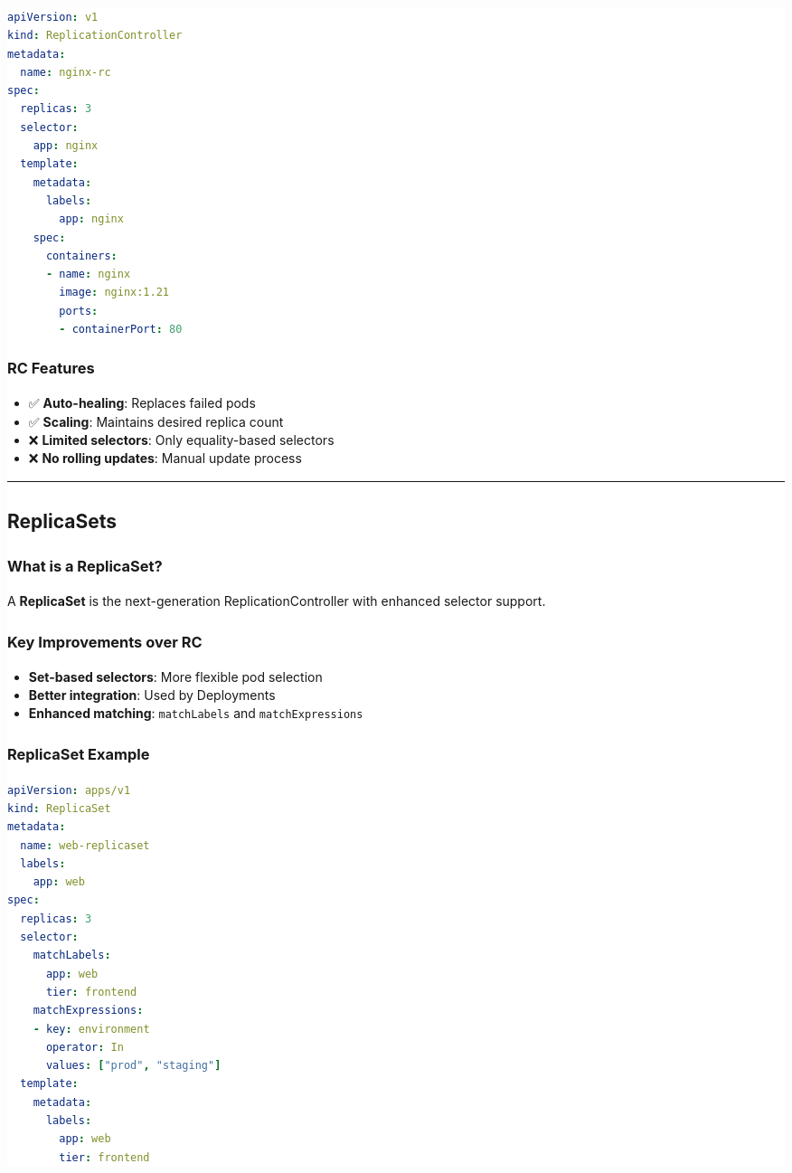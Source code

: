 ```yaml
apiVersion: v1
kind: ReplicationController
metadata:
  name: nginx-rc
spec:
  replicas: 3
  selector:
    app: nginx
  template:
    metadata:
      labels:
        app: nginx
    spec:
      containers:
      - name: nginx
        image: nginx:1.21
        ports:
        - containerPort: 80
```

### RC Features
- ✅ **Auto-healing**: Replaces failed pods
- ✅ **Scaling**: Maintains desired replica count
- ❌ **Limited selectors**: Only equality-based selectors
- ❌ **No rolling updates**: Manual update process

---

## ReplicaSets

### What is a ReplicaSet?

A **ReplicaSet** is the next-generation ReplicationController with enhanced selector support.

### Key Improvements over RC
- **Set-based selectors**: More flexible pod selection
- **Better integration**: Used by Deployments
- **Enhanced matching**: `matchLabels` and `matchExpressions`

### ReplicaSet Example

```yaml
apiVersion: apps/v1
kind: ReplicaSet
metadata:
  name: web-replicaset
  labels:
    app: web
spec:
  replicas: 3
  selector:
    matchLabels:
      app: web
      tier: frontend
    matchExpressions:
    - key: environment
      operator: In
      values: ["prod", "staging"]
  template:
    metadata:
      labels:
        app: web
        tier: frontend
```
